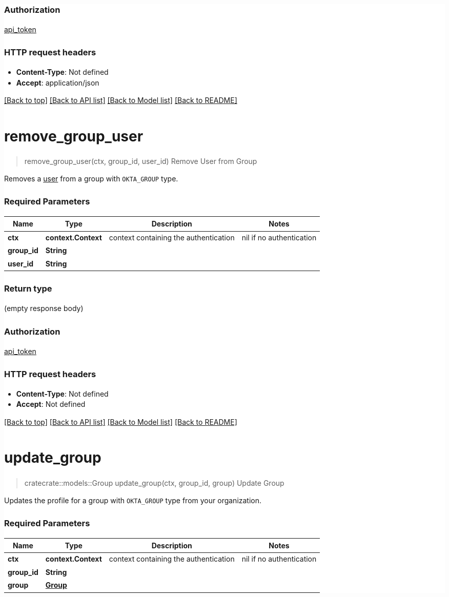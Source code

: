 ### Authorization

[api_token](../README.md#api_token)

### HTTP request headers

 - **Content-Type**: Not defined
 - **Accept**: application/json

[[Back to top]](#) [[Back to API list]](../README.md#documentation-for-api-endpoints) [[Back to Model list]](../README.md#documentation-for-models) [[Back to README]](../README.md)

# **remove_group_user**
> remove_group_user(ctx, group_id, user_id)
Remove User from Group

Removes a [user](users.html#user-model) from a group with `OKTA_GROUP` type.

### Required Parameters

Name | Type | Description  | Notes
------------- | ------------- | ------------- | -------------
 **ctx** | **context.Context** | context containing the authentication | nil if no authentication
  **group_id** | **String**|  | 
  **user_id** | **String**|  | 

### Return type

 (empty response body)

### Authorization

[api_token](../README.md#api_token)

### HTTP request headers

 - **Content-Type**: Not defined
 - **Accept**: Not defined

[[Back to top]](#) [[Back to API list]](../README.md#documentation-for-api-endpoints) [[Back to Model list]](../README.md#documentation-for-models) [[Back to README]](../README.md)

# **update_group**
> cratecrate::models::Group update_group(ctx, group_id, group)
Update Group

Updates the profile for a group with `OKTA_GROUP` type from your organization.

### Required Parameters

Name | Type | Description  | Notes
------------- | ------------- | ------------- | -------------
 **ctx** | **context.Context** | context containing the authentication | nil if no authentication
  **group_id** | **String**|  | 
  **group** | [**Group**](Group.md)|  | 
